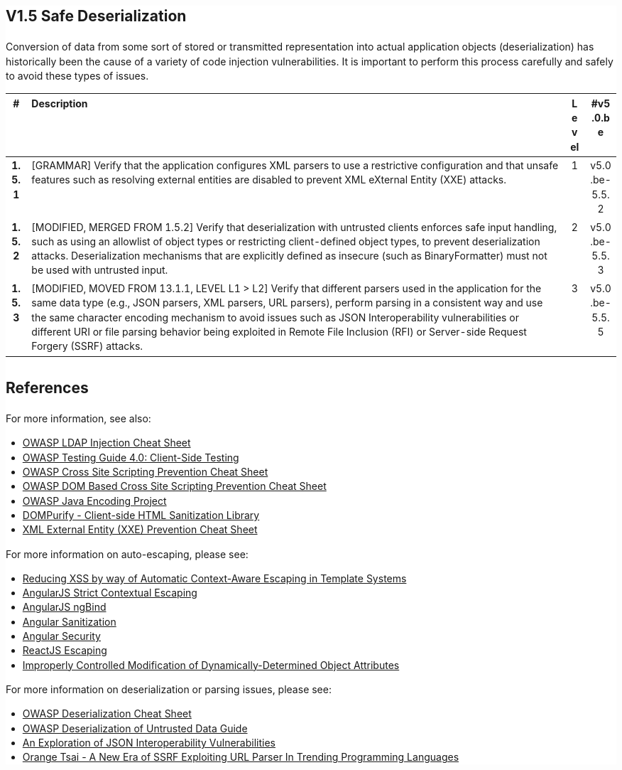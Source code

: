 ## V1.5 Safe Deserialization

Conversion of data from some sort of stored or transmitted representation into actual application objects (deserialization) has historically been the cause of a variety of code injection vulnerabilities. It is important to perform this process carefully and safely to avoid these types of issues.

| # | Description | Level | #v5.0.be |
| :---: | :--- | :---: | :---: |
| **1.5.1** | [GRAMMAR] Verify that the application configures XML parsers to use a restrictive configuration and that unsafe features such as resolving external entities are disabled to prevent XML eXternal Entity (XXE) attacks. | 1 | v5.0.be-5.5.2 |
| **1.5.2** | [MODIFIED, MERGED FROM 1.5.2] Verify that deserialization with untrusted clients enforces safe input handling, such as using an allowlist of object types or restricting client-defined object types, to prevent deserialization attacks. Deserialization mechanisms that are explicitly defined as insecure (such as BinaryFormatter) must not be used with untrusted input. | 2 | v5.0.be-5.5.3 |
| **1.5.3** | [MODIFIED, MOVED FROM 13.1.1, LEVEL L1 > L2] Verify that different parsers used in the application for the same data type (e.g., JSON parsers, XML parsers, URL parsers), perform parsing in a consistent way and use the same character encoding mechanism to avoid issues such as JSON Interoperability vulnerabilities or different URI or file parsing behavior being exploited in Remote File Inclusion (RFI) or Server-side Request Forgery (SSRF) attacks. | 3 | v5.0.be-5.5.5 |

## References

For more information, see also:

* [OWASP LDAP Injection Cheat Sheet](https://cheatsheetseries.owasp.org/cheatsheets/LDAP_Injection_Prevention_Cheat_Sheet.html)
* [OWASP Testing Guide 4.0: Client-Side Testing](https://owasp.org/www-project-web-security-testing-guide/stable/4-Web_Application_Security_Testing/11-Client-side_Testing/README)
* [OWASP Cross Site Scripting Prevention Cheat Sheet](https://cheatsheetseries.owasp.org/cheatsheets/Cross_Site_Scripting_Prevention_Cheat_Sheet.html)
* [OWASP DOM Based Cross Site Scripting Prevention Cheat Sheet](https://cheatsheetseries.owasp.org/cheatsheets/DOM_based_XSS_Prevention_Cheat_Sheet.html)
* [OWASP Java Encoding Project](https://owasp.org/owasp-java-encoder/)
* [DOMPurify - Client-side HTML Sanitization Library](https://github.com/cure53/DOMPurify)
* [XML External Entity (XXE) Prevention Cheat Sheet](https://cheatsheetseries.owasp.org/cheatsheets/XML_External_Entity_Prevention_Cheat_Sheet.html)

For more information on auto-escaping, please see:

* [Reducing XSS by way of Automatic Context-Aware Escaping in Template Systems](https://googleonlinesecurity.blogspot.com/2009/03/reducing-xss-by-way-of-automatic.html)
* [AngularJS Strict Contextual Escaping](https://docs.angularjs.org/api/ng/service/$sce)
* [AngularJS ngBind](https://docs.angularjs.org/api/ng/directive/ngBind)
* [Angular Sanitization](https://angular.io/guide/security#sanitization-and-security-contexts)
* [Angular Security](https://angular.io/guide/security)
* [ReactJS Escaping](https://reactjs.org/docs/introducing-jsx.html#jsx-prevents-injection-attacks)
* [Improperly Controlled Modification of Dynamically-Determined Object Attributes](https://cwe.mitre.org/data/definitions/915.html)

For more information on deserialization or parsing issues, please see:

* [OWASP Deserialization Cheat Sheet](https://cheatsheetseries.owasp.org/cheatsheets/Deserialization_Cheat_Sheet.html)
* [OWASP Deserialization of Untrusted Data Guide](https://owasp.org/www-community/vulnerabilities/Deserialization_of_untrusted_data)
* [An Exploration of JSON Interoperability Vulnerabilities](https://bishopfox.com/blog/json-interoperability-vulnerabilities)
* [Orange Tsai - A New Era of SSRF Exploiting URL Parser In Trending Programming Languages](https://www.blackhat.com/docs/us-17/thursday/us-17-Tsai-A-New-Era-Of-SSRF-Exploiting-URL-Parser-In-Trending-Programming-Languages.pdf)
